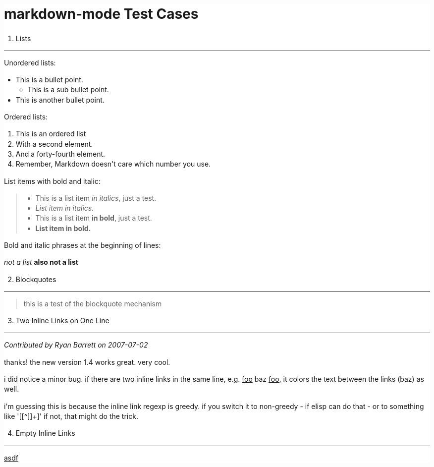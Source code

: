 markdown-mode Test Cases
========================

1. Lists
--------

Unordered lists:

- This is a bullet point.
  - This is a sub bullet point.
- This is another bullet point.

Ordered lists:

1. This is an ordered list
2. With a second element.
44. And a forty-fourth element.
3. Remember, Markdown doesn't care which number you use.

List items with bold and italic:

> * This is a list item *in italics*, just a test.
> * *List item in italics.*
> * This is a list item **in bold**, just a test.
> * **List item in bold.**

Bold and italic phrases at the beginning of lines:

*not a list*
**also not a list**


2. Blockquotes
--------------

> this is a test
> of the blockquote mechanism


3. Two Inline Links on One Line
-------------------------------

*Contributed by Ryan Barrett on 2007-07-02*

thanks! the new version 1.4 works great. very cool.

i did notice a minor bug. if there are two inline links in the same line, e.g.
[foo](bar) baz [foo](bar), it colors the text between the links (baz) as well.

i'm guessing this is because the inline link regexp is greedy. if you switch
it to non-greedy - if elisp can do that - or to something like '\[[^]]+\]' if
not, that might do the trick.


4. Empty Inline Links
---------------------

[]()
[](asdf)
[asdf]()


[1]: http://daringfireball.net/projects/markdown/syntax
[markdown-mode]: http://jrblevin.freeshell.org/software/markdown-mode
[Markdown]:      http://daringfireball.net/projects/markdown "Markdown Homepage"
[id]:            http://reference-link.com/with/alt "Alternate Text"
[^1]: And the definition of the footnote is here.
[^]: http://jblevins.org/ "And this is a valid reference definition!"